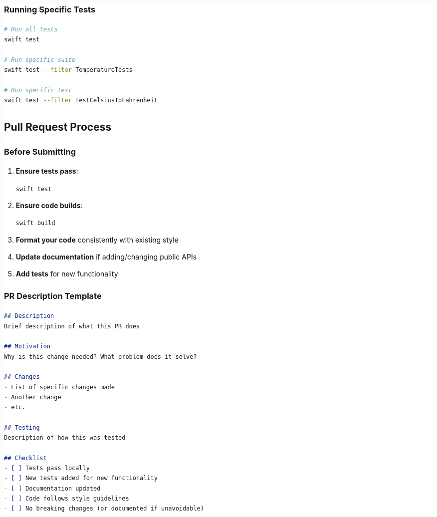 ### Running Specific Tests

```bash
# Run all tests
swift test

# Run specific suite
swift test --filter TemperatureTests

# Run specific test
swift test --filter testCelsiusToFahrenheit
```

## Pull Request Process

### Before Submitting

1. **Ensure tests pass**:
   ```bash
   swift test
   ```

2. **Ensure code builds**:
   ```bash
   swift build
   ```

3. **Format your code** consistently with existing style

4. **Update documentation** if adding/changing public APIs

5. **Add tests** for new functionality

### PR Description Template

```markdown
## Description
Brief description of what this PR does

## Motivation
Why is this change needed? What problem does it solve?

## Changes
- List of specific changes made
- Another change
- etc.

## Testing
Description of how this was tested

## Checklist
- [ ] Tests pass locally
- [ ] New tests added for new functionality
- [ ] Documentation updated
- [ ] Code follows style guidelines
- [ ] No breaking changes (or documented if unavoidable)
```
